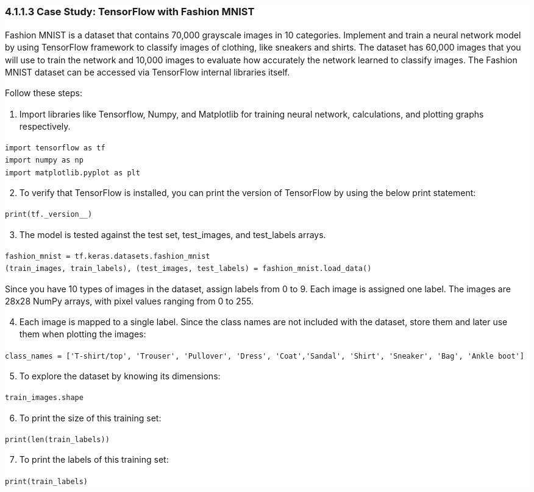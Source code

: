 ### 4.1.1.3	Case Study: TensorFlow with Fashion MNIST

Fashion MNIST is a dataset that contains 70,000 grayscale images in 10 categories.
Implement and train a neural network model by using TensorFlow framework to classify images of clothing, like sneakers and shirts.
The dataset has 60,000 images that you will use to train the network and 10,000 images to evaluate how accurately the network learned to classify images. The Fashion MNIST dataset can be accessed via TensorFlow internal libraries itself.

Follow these steps:

1.	Import libraries like Tensorflow, Numpy, and Matplotlib for training neural network, calculations, and plotting graphs respectively.

```
import tensorflow as tf
import numpy as np
import matplotlib.pyplot as plt
```

2.	To verify that TensorFlow is installed, you can print the version of TensorFlow by using the below print statement:

```
print(tf._version__) 
```

3.	The model is tested against the test set, test_images, and test_labels arrays.

```
fashion_mnist = tf.keras.datasets.fashion_mnist 
(train_images, train_labels), (test_images, test_labels) = fashion_mnist.load_data()
```

Since you have 10 types of images in the dataset, assign labels from 0 to 9. Each image is assigned one label. The images are 28x28 NumPy arrays, with pixel values ranging from 0 to 255. 

4.	Each image is mapped to a single label. Since the class names are not included with the dataset, store them and later use them when plotting the images:

```
class_names = ['T-shirt/top', 'Trouser', 'Pullover', 'Dress', 'Coat','Sandal', 'Shirt', 'Sneaker', 'Bag', 'Ankle boot']
```

5.	To explore the dataset by knowing its dimensions:

```
train_images.shape
```

6.	To print the size of this training set:

```
print(len(train_labels))
```

7.	To print the labels of this training set:

```
print(train_labels)
```
